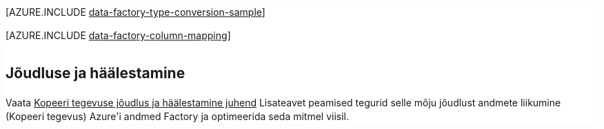 [AZURE.INCLUDE [data-factory-type-conversion-sample](../../includes/data-factory-type-conversion-sample.md)]

[AZURE.INCLUDE [data-factory-column-mapping](../../includes/data-factory-column-mapping.md)]

## <a name="performance-and-tuning"></a>Jõudluse ja häälestamine  
Vaata [Kopeeri tegevuse jõudlus ja häälestamine juhend](data-factory-copy-activity-performance.md) Lisateavet peamised tegurid selle mõju jõudlust andmete liikumine (Kopeeri tegevus) Azure'i andmed Factory ja optimeerida seda mitmel viisil.
